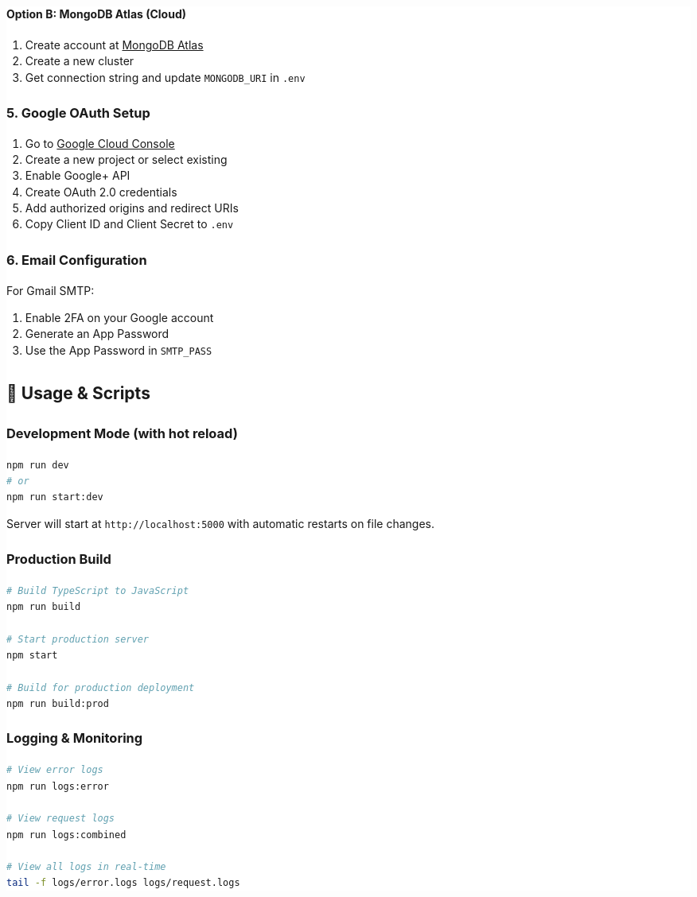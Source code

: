 #### Option B: MongoDB Atlas (Cloud)

1. Create account at [MongoDB Atlas](https://www.mongodb.com/atlas)
2. Create a new cluster
3. Get connection string and update `MONGODB_URI` in `.env`

### 5. Google OAuth Setup

1. Go to [Google Cloud Console](https://console.cloud.google.com/)
2. Create a new project or select existing
3. Enable Google+ API
4. Create OAuth 2.0 credentials
5. Add authorized origins and redirect URIs
6. Copy Client ID and Client Secret to `.env`

### 6. Email Configuration

For Gmail SMTP:

1. Enable 2FA on your Google account
2. Generate an App Password
3. Use the App Password in `SMTP_PASS`

## 🚀 Usage & Scripts

### Development Mode (with hot reload)

```bash
npm run dev
# or
npm run start:dev
```

Server will start at `http://localhost:5000` with automatic restarts on file changes.

### Production Build

```bash
# Build TypeScript to JavaScript
npm run build

# Start production server
npm start

# Build for production deployment
npm run build:prod
```

### Logging & Monitoring

```bash
# View error logs
npm run logs:error

# View request logs
npm run logs:combined

# View all logs in real-time
tail -f logs/error.logs logs/request.logs
```
